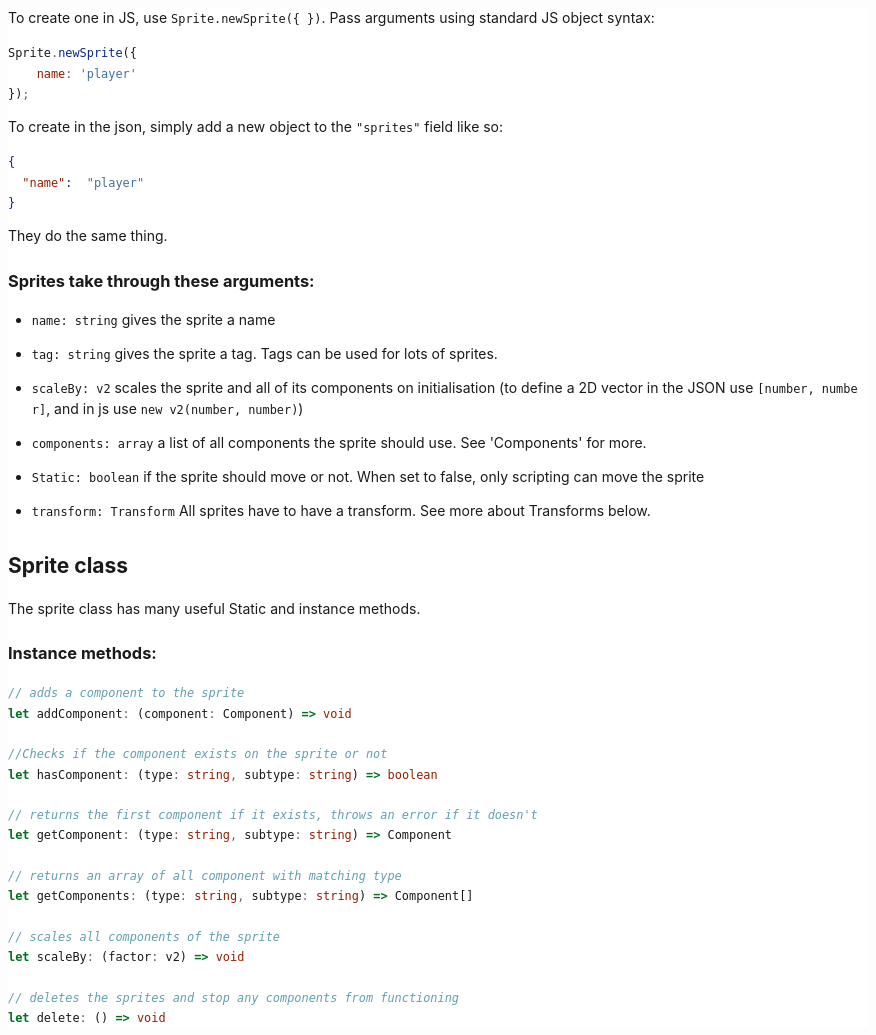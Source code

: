 To create one in JS, use `Sprite.newSprite({ })`. 
Pass arguments using standard JS object syntax: 
```js
Sprite.newSprite({
    name: 'player'
});
```

To create in the json, simply add a new object to the `"sprites"` field like so:

```json
{
  "name":  "player"
}
```

They do the same thing.

### Sprites take through these arguments:

- `name: string` gives the sprite a name

- `tag: string` gives the sprite a tag. Tags can be used for lots of sprites.

- `scaleBy: v2`  scales the sprite and all of its components on initialisation 
    (to define a 2D vector in the JSON use `[number, number]`, and in js use `new v2(number, number)`)

- `components: array` a list of all components the sprite should use. See 'Components' for more.

- `Static: boolean` if the sprite should move or not. When set to false, 
  only scripting can move the sprite
  
- `transform: Transform` All sprites have to have a transform. See more about Transforms below.


## Sprite class
The sprite class has many useful Static and instance methods. 
### Instance methods:

```ts
// adds a component to the sprite
let addComponent: (component: Component) => void
    
//Checks if the component exists on the sprite or not
let hasComponent: (type: string, subtype: string) => boolean

// returns the first component if it exists, throws an error if it doesn't
let getComponent: (type: string, subtype: string) => Component

// returns an array of all component with matching type
let getComponents: (type: string, subtype: string) => Component[]

// scales all components of the sprite
let scaleBy: (factor: v2) => void

// deletes the sprites and stop any components from functioning
let delete: () => void
```
